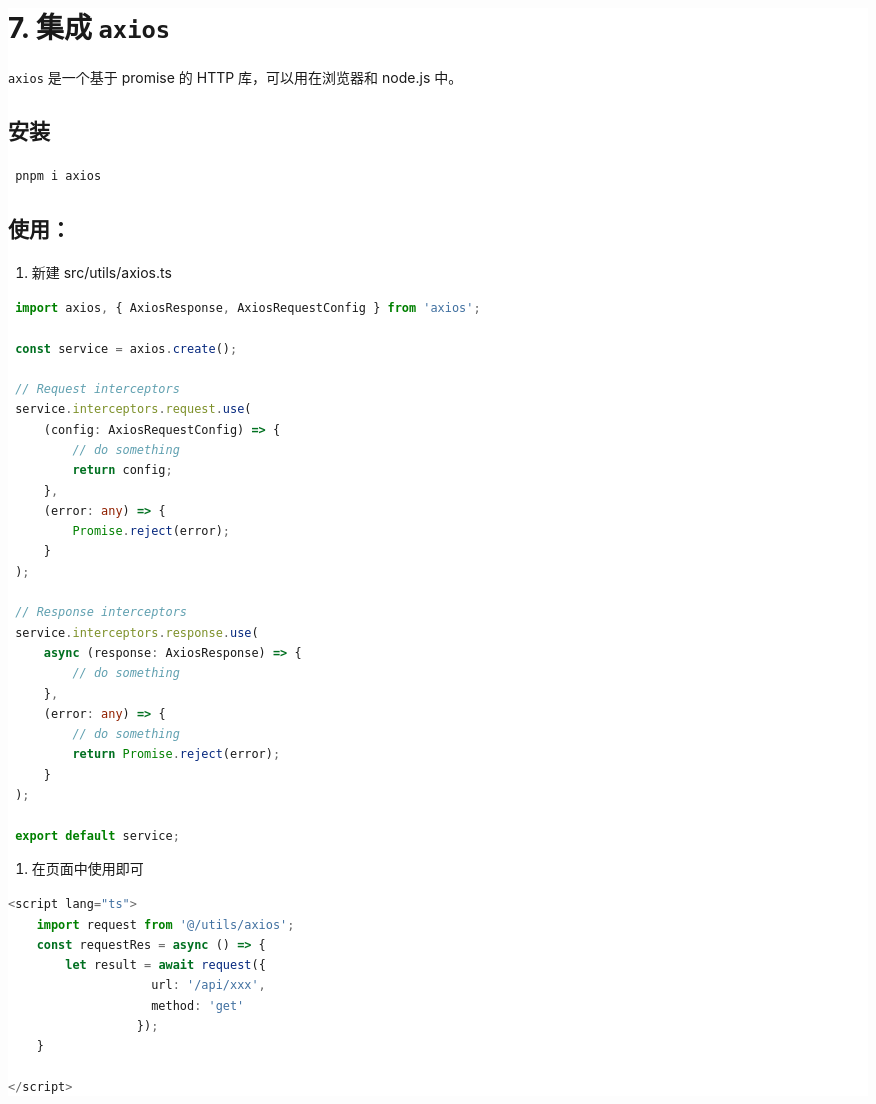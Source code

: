 ```typescript
```

# 7. 集成 `axios`

`axios` 是一个基于 promise 的 HTTP 库，可以用在浏览器和 node.js 中。

## 安装

```bash
 pnpm i axios

```

## 使用：

1. 新建 src/utils/axios.ts

```typescript
 import axios, { AxiosResponse, AxiosRequestConfig } from 'axios';

 const service = axios.create();

 // Request interceptors
 service.interceptors.request.use(
     (config: AxiosRequestConfig) => {
         // do something
         return config;
     },
     (error: any) => {
         Promise.reject(error);
     }
 );

 // Response interceptors
 service.interceptors.response.use(
     async (response: AxiosResponse) => {
         // do something
     },
     (error: any) => {
         // do something
         return Promise.reject(error);
     }
 );

 export default service;

```

1. 在页面中使用即可

```typescript
<script lang="ts">
    import request from '@/utils/axios';
    const requestRes = async () => {
        let result = await request({
                    url: '/api/xxx',
                    method: 'get'
                  });
    }

</script>

```
